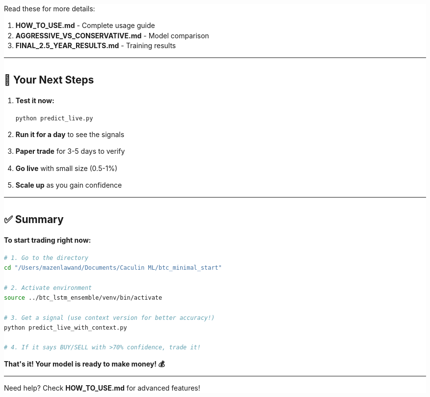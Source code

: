 Read these for more details:

1. **HOW_TO_USE.md** - Complete usage guide
2. **AGGRESSIVE_VS_CONSERVATIVE.md** - Model comparison
3. **FINAL_2.5_YEAR_RESULTS.md** - Training results

---

## 🎯 Your Next Steps

1. **Test it now:**
   ```bash
   python predict_live.py
   ```

2. **Run it for a day** to see the signals

3. **Paper trade** for 3-5 days to verify

4. **Go live** with small size (0.5-1%)

5. **Scale up** as you gain confidence

---

## ✅ Summary

**To start trading right now:**

```bash
# 1. Go to the directory
cd "/Users/mazenlawand/Documents/Caculin ML/btc_minimal_start"

# 2. Activate environment
source ../btc_lstm_ensemble/venv/bin/activate

# 3. Get a signal (use context version for better accuracy!)
python predict_live_with_context.py

# 4. If it says BUY/SELL with >70% confidence, trade it!
```

**That's it! Your model is ready to make money! 💰**

---

Need help? Check **HOW_TO_USE.md** for advanced features!

